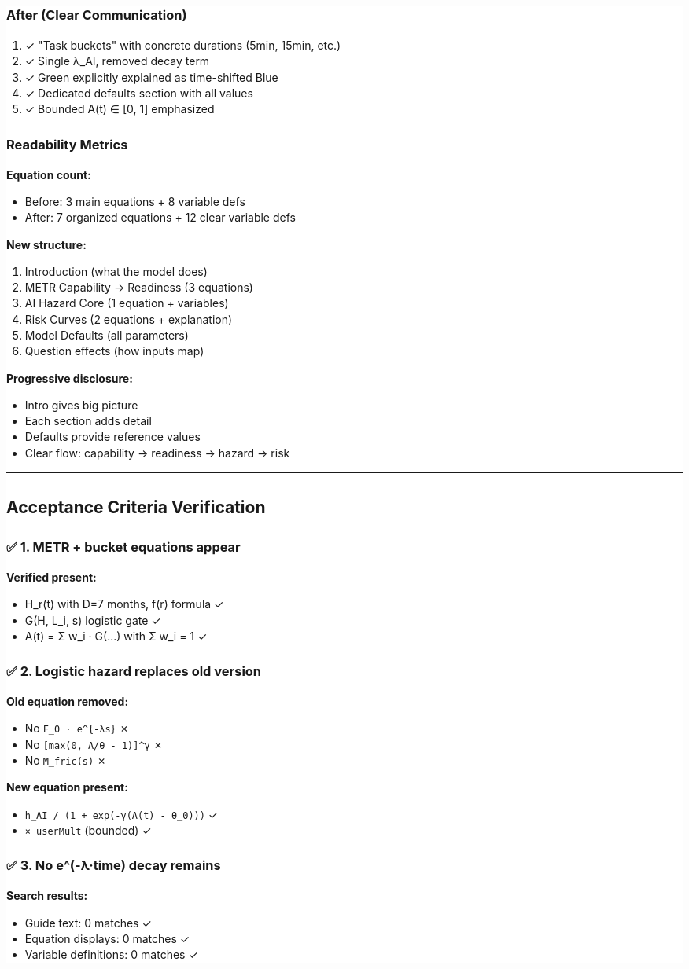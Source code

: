 ### After (Clear Communication)
1. ✓ "Task buckets" with concrete durations (5min, 15min, etc.)
2. ✓ Single λ_AI, removed decay term
3. ✓ Green explicitly explained as time-shifted Blue
4. ✓ Dedicated defaults section with all values
5. ✓ Bounded A(t) ∈ [0, 1] emphasized

### Readability Metrics

**Equation count:**
- Before: 3 main equations + 8 variable defs
- After: 7 organized equations + 12 clear variable defs

**New structure:**
1. Introduction (what the model does)
2. METR Capability → Readiness (3 equations)
3. AI Hazard Core (1 equation + variables)
4. Risk Curves (2 equations + explanation)
5. Model Defaults (all parameters)
6. Question effects (how inputs map)

**Progressive disclosure:**
- Intro gives big picture
- Each section adds detail
- Defaults provide reference values
- Clear flow: capability → readiness → hazard → risk

---

## Acceptance Criteria Verification

### ✅ 1. METR + bucket equations appear

**Verified present:**
- H_r(t) with D=7 months, f(r) formula ✓
- G(H, L_i, s) logistic gate ✓
- A(t) = Σ w_i · G(...) with Σ w_i = 1 ✓

### ✅ 2. Logistic hazard replaces old version

**Old equation removed:**
- No `F_0 · e^{-λs}` ✗
- No `[max(0, A/θ - 1)]^γ` ✗
- No `M_fric(s)` ✗

**New equation present:**
- `h_AI / (1 + exp(-γ(A(t) - θ_0)))` ✓
- `× userMult` (bounded) ✓

### ✅ 3. No e^(-λ·time) decay remains

**Search results:**
- Guide text: 0 matches ✓
- Equation displays: 0 matches ✓
- Variable definitions: 0 matches ✓
